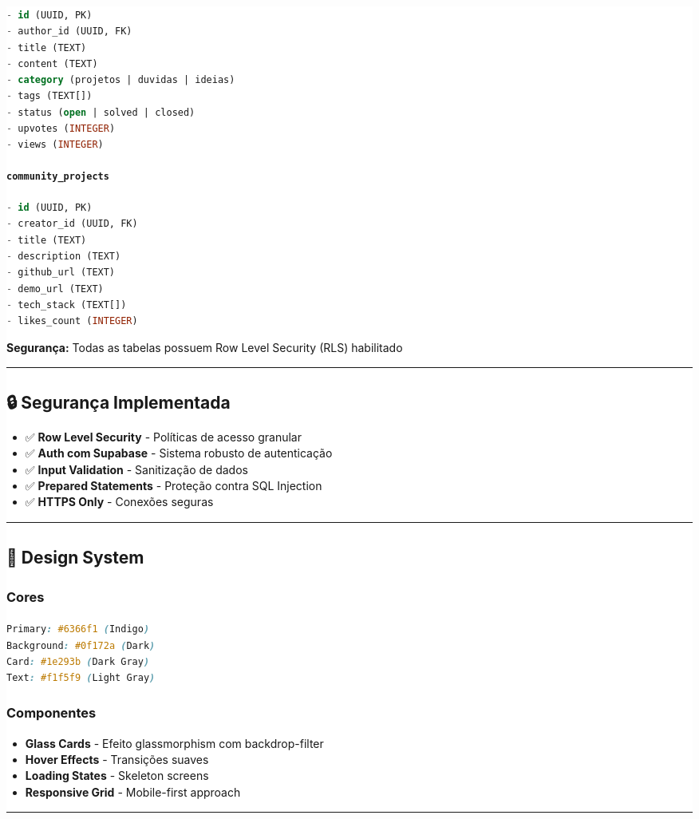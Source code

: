 ```sql
- id (UUID, PK)
- author_id (UUID, FK)
- title (TEXT)
- content (TEXT)
- category (projetos | duvidas | ideias)
- tags (TEXT[])
- status (open | solved | closed)
- upvotes (INTEGER)
- views (INTEGER)
```

#### `community_projects`

```sql
- id (UUID, PK)
- creator_id (UUID, FK)
- title (TEXT)
- description (TEXT)
- github_url (TEXT)
- demo_url (TEXT)
- tech_stack (TEXT[])
- likes_count (INTEGER)
```

**Segurança:** Todas as tabelas possuem Row Level Security (RLS) habilitado

---

## 🔒 Segurança Implementada

- ✅ **Row Level Security** - Políticas de acesso granular
- ✅ **Auth com Supabase** - Sistema robusto de autenticação
- ✅ **Input Validation** - Sanitização de dados
- ✅ **Prepared Statements** - Proteção contra SQL Injection
- ✅ **HTTPS Only** - Conexões seguras

---

## 🎨 Design System

### **Cores**

```css
Primary: #6366f1 (Indigo)
Background: #0f172a (Dark)
Card: #1e293b (Dark Gray)
Text: #f1f5f9 (Light Gray)
```

### **Componentes**

- **Glass Cards** - Efeito glassmorphism com backdrop-filter
- **Hover Effects** - Transições suaves
- **Loading States** - Skeleton screens
- **Responsive Grid** - Mobile-first approach

---